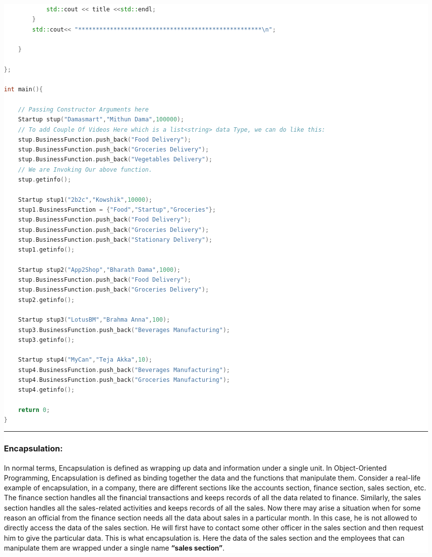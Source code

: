 ```cpp
            std::cout << title <<std::endl;
        }
        std::cout<< "****************************************************\n";

    }

};

int main(){

    // Passing Constructor Arguments here
    Startup stup("Damasmart","Mithun Dama",100000);
    // To add Couple Of Videos Here which is a list<string> data Type, we can do like this:
    stup.BusinessFunction.push_back("Food Delivery");
    stup.BusinessFunction.push_back("Groceries Delivery");
    stup.BusinessFunction.push_back("Vegetables Delivery");
    // We are Invoking Our above function.
    stup.getinfo();

    Startup stup1("2b2c","Kowshik",10000);
    stup1.BusinessFunction = {"Food","Startup","Groceries"};
    stup.BusinessFunction.push_back("Food Delivery");
    stup.BusinessFunction.push_back("Groceries Delivery");
    stup.BusinessFunction.push_back("Stationary Delivery");
    stup1.getinfo();

    Startup stup2("App2Shop","Bharath Dama",1000);
    stup.BusinessFunction.push_back("Food Delivery");
    stup.BusinessFunction.push_back("Groceries Delivery");
    stup2.getinfo();

    Startup stup3("LotusBM","Brahma Anna",100);
    stup3.BusinessFunction.push_back("Beverages Manufacturing");
    stup3.getinfo();

    Startup stup4("MyCan","Teja Akka",10);
    stup4.BusinessFunction.push_back("Beverages Manufacturing");
    stup4.BusinessFunction.push_back("Groceries Manufacturing");
    stup4.getinfo();

    return 0;
}

```


---

### Encapsulation:
In normal terms, Encapsulation is defined as wrapping up data and information under a single unit. In Object-Oriented Programming, Encapsulation is defined as binding together the data and the functions that manipulate them. Consider a real-life example of encapsulation, in a company, there are different sections like the accounts section, finance section, sales section, etc. The finance section handles all the financial transactions and keeps records of all the data related to finance. Similarly, the sales section handles all the sales-related activities and keeps records of all the sales. Now there may arise a situation when for some reason an official from the finance section needs all the data about sales in a particular month. In this case, he is not allowed to directly access the data of the sales section. He will first have to contact some other officer in the sales section and then request him to give the particular data. This is what encapsulation is. Here the data of the sales section and the employees that can manipulate them are wrapped under a single name **“sales section”**.
